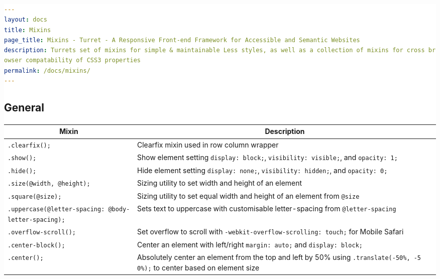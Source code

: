 ```yaml
---
layout: docs
title: Mixins
page_title: Mixins - Turret - A Responsive Front-end Framework for Accessible and Semantic Websites
description: Turrets set of mixins for simple & maintainable Less styles, as well as a collection of mixins for cross browser compatability of CSS3 properties
permalink: /docs/mixins/
---
```


## General

<div class="table-responsive">
  <table>
    <thead>
      <tr>
        <th width="30%">Mixin</th>
        <th>Description</th>
      </tr>
    </thead>
    <tbody>
      <tr>
        <td><code>.clearfix();</code></td>
        <td>Clearfix mixin used in row column wrapper</td>
      </tr>
      <tr>
        <td><code>.show();</code></td>
        <td>Show element setting <code>display: block;</code>, <code>visibility: visible;</code>, and <code>opacity: 1;</code></td>
      </tr>
      <tr>
        <td><code>.hide();</code></td>
        <td>Hide element setting <code>display: none;</code>, <code>visibility: hidden;</code>, and <code>opacity: 0;</code></td>
      </tr>
      <tr>
        <td><code>.size(@width, @height);</code></td>
        <td>Sizing utility to set width and height of an element</td>
      </tr>
      <tr>
        <td><code>.square(@size);</code></td>
        <td>Sizing utility to set equal width and height of an element from <code>@size</code></td>
      </tr>
      <tr>
        <td><code>.uppercase(@letter-spacing: @body-letter-spacing);</code></td>
        <td>Sets text to uppercase with customisable letter-spacing from <code>@letter-spacing</code></td>
      </tr>
      <tr>
        <td><code>.overflow-scroll();</code></td>
        <td>Set overflow to scroll with <code>-webkit-overflow-scrolling: touch;</code> for Mobile Safari</td>
      </tr>
      <tr>
        <td><code>.center-block();</code></td>
        <td>Center an element with left/right <code>margin: auto;</code> and <code>display: block;</code></td>
      </tr>
      <tr>
        <td><code>.center();</code></td>
        <td>Absolutely center an element from the top and left by 50% using <code>.translate(-50%, -50%);</code> to center based on element size</td>
      </tr>